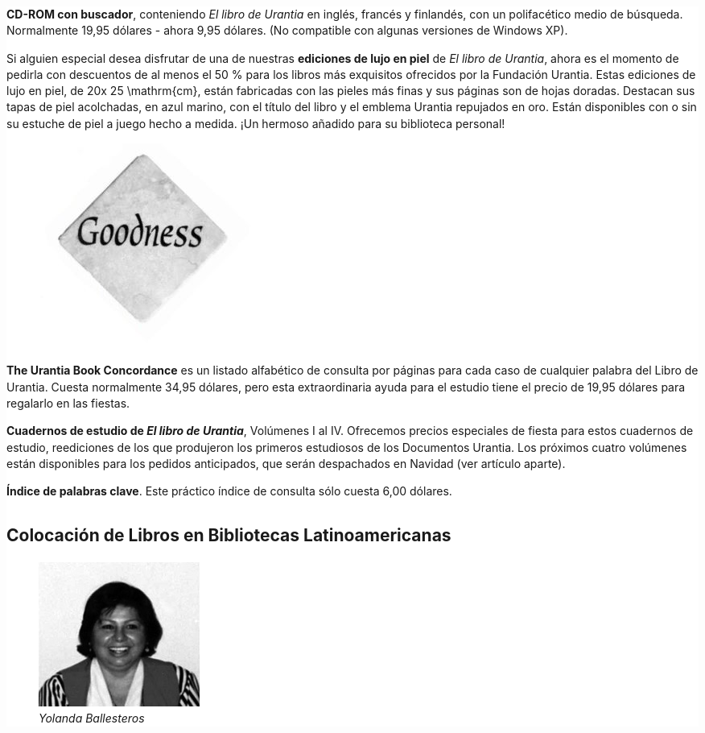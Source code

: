**CD-ROM con buscador**, conteniendo _El libro de Urantia_ en inglés, francés y finlandés, con un polifacético medio de búsqueda. Normalmente 19,95 dólares - ahora 9,95 dólares. (No compatible con algunas versiones de Windows XP).

Si alguien especial desea disfrutar de una de nuestras **ediciones de lujo en piel** de _El libro de Urantia_, ahora es el momento de pedirla con descuentos de al menos el 50 \% para los libros más exquisitos ofrecidos por la Fundación Urantia. Estas ediciones de lujo en piel, de 20x 25 \mathrm{cm}, están fabricadas con las pieles más finas y sus páginas son de hojas doradas. Destacan sus tapas de piel acolchadas, en azul marino, con el título del libro y el emblema Urantia repujados en oro. Están disponibles con o sin su estuche de piel a juego hecho a medida. ¡Un hermoso añadido para su biblioteca personal!

<figure id="Figure_8" class="image urantiapedia image-style-align-left">
<img src="/image/article/UF_Urantian/Goodness.jpg">
</figure>

**The Urantia Book Concordance** es un listado alfabético de consulta por páginas para cada caso de cualquier palabra del Libro de Urantia. Cuesta normalmente 34,95 dólares, pero esta extraordinaria ayuda para el estudio tiene el precio de 19,95 dólares para regalarlo en las fiestas.

**Cuadernos de estudio de _El libro de Urantia_**, Volúmenes I al IV. Ofrecemos precios especiales de fiesta para estos cuadernos de estudio, reediciones de los que produjeron los primeros estudiosos de los Documentos Urantia. Los próximos cuatro volúmenes están disponibles para los pedidos anticipados, que serán despachados en Navidad (ver artículo aparte).

**Índice de palabras clave**. Este práctico índice de consulta sólo cuesta 6,00 dólares.
<br style="clear:both;"/>

## Colocación de Libros en Bibliotecas Latinoamericanas

<figure id="Figure_9" class="image urantiapedia image-style-align-left">
<img src="/image/article/UF_Urantian/Yolanda_Ballesteros_200.jpg">
<figcaption><em>Yolanda Ballesteros</em></figcaption>
</figure>
